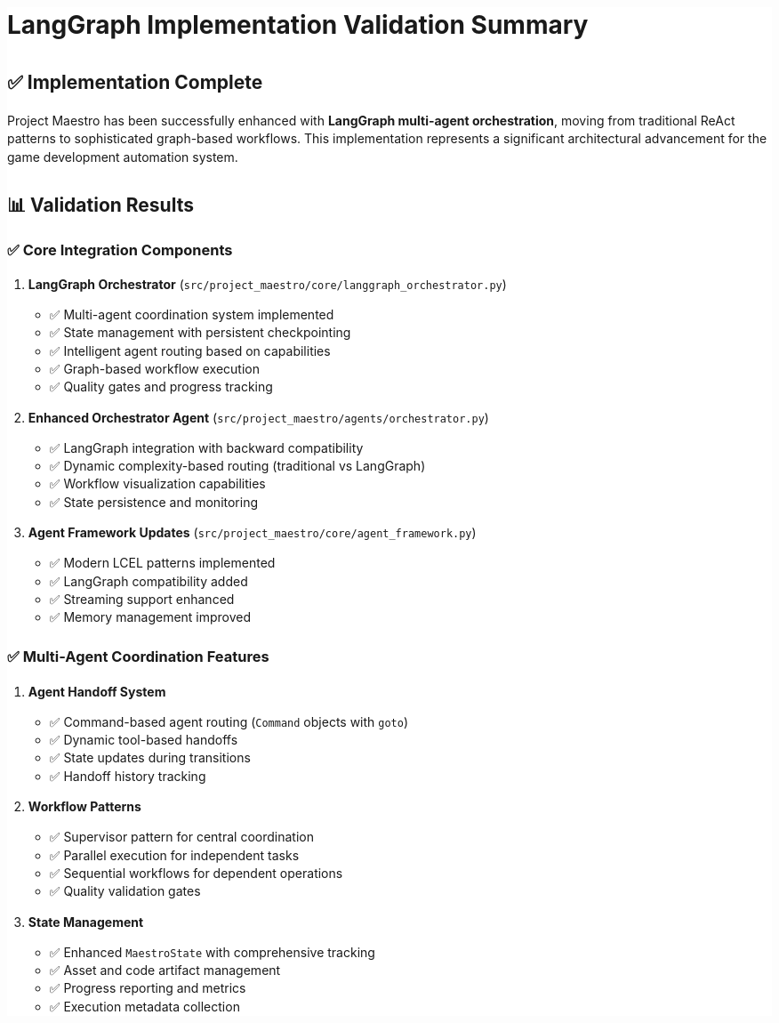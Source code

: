 # LangGraph Implementation Validation Summary

## ✅ Implementation Complete

Project Maestro has been successfully enhanced with **LangGraph multi-agent orchestration**, moving from traditional ReAct patterns to sophisticated graph-based workflows. This implementation represents a significant architectural advancement for the game development automation system.

## 📊 Validation Results

### ✅ Core Integration Components

1. **LangGraph Orchestrator** (`src/project_maestro/core/langgraph_orchestrator.py`)
   - ✅ Multi-agent coordination system implemented
   - ✅ State management with persistent checkpointing
   - ✅ Intelligent agent routing based on capabilities
   - ✅ Graph-based workflow execution
   - ✅ Quality gates and progress tracking

2. **Enhanced Orchestrator Agent** (`src/project_maestro/agents/orchestrator.py`)
   - ✅ LangGraph integration with backward compatibility
   - ✅ Dynamic complexity-based routing (traditional vs LangGraph)
   - ✅ Workflow visualization capabilities
   - ✅ State persistence and monitoring

3. **Agent Framework Updates** (`src/project_maestro/core/agent_framework.py`)
   - ✅ Modern LCEL patterns implemented
   - ✅ LangGraph compatibility added
   - ✅ Streaming support enhanced
   - ✅ Memory management improved

### ✅ Multi-Agent Coordination Features

1. **Agent Handoff System**
   - ✅ Command-based agent routing (`Command` objects with `goto`)
   - ✅ Dynamic tool-based handoffs
   - ✅ State updates during transitions
   - ✅ Handoff history tracking

2. **Workflow Patterns**
   - ✅ Supervisor pattern for central coordination
   - ✅ Parallel execution for independent tasks
   - ✅ Sequential workflows for dependent operations
   - ✅ Quality validation gates

3. **State Management**
   - ✅ Enhanced `MaestroState` with comprehensive tracking
   - ✅ Asset and code artifact management
   - ✅ Progress reporting and metrics
   - ✅ Execution metadata collection
